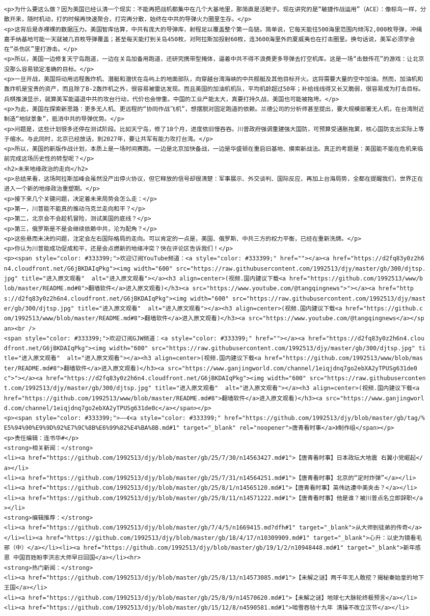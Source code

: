```
<p>为什么要这么做？因为美国已经认清一个现实：不能再把战机都集中在几个大基地里，那简直是活靶子。现在讲究的是“敏捷作战运用”（ACE）：像椋鸟一样，分散开来，随时机动，打的时候再快速聚合，打完再分散，始终在中共的导弹火力圈里生存。</p>
<p>这背后是赤裸裸的数据压力。美国智库估算，中共有庞大的导弹库，射程足以覆盖整个第一岛链。简单说，它每天能往500海里范围内倾泻2,000枚导弹，冲绳嘉手纳基地可能一天就被几百枚导弹覆盖；甚至每天能打到关岛450枚，对阿拉斯加投射60枚，连3600海里外的夏威夷也在打击圈里。换句话说，美军必须学会在“杀伤区”里打游击。</p>
<p>所以，美国一边修复天宁岛跑道，一边在关岛加备用跑道，还研究携带型掩体，逼着中共不得不浪费更多导弹去打空机库。这是一场“击鼓传花”的游戏：让北京没那么容易锁定准确的目标。</p>
<p>一旦开战，美国将动用远程轰炸机、潜艇和潜伏在岛屿上的地面部队，向穿越台湾海峡的中共舰艇及其他目标开火。这将需要大量的空中加油。然而，加油机和轰炸机是宝贵的资产，而且除了B-2轰炸机之外，很容易被雷达发现。而且美国的加油机机队，平均机龄超过50年；补给线线得又长又脆弱，很容易成为打击目标。兵棋推演显示，就算美军能逼退中共的攻台行动，代价也会惨重。中国的工业产能太大，真要打持久战，美国也可能被拖垮。</p>
<p>为此，美国在探索新思路：更多无人机、更远程的“协同作战飞机”，想摆脱对固定跑道的依赖。兰德公司的分析师甚至提出，要大规模部署无人机，在台湾附近制造“地狱景象”，抵消中共的导弹优势。</p>
<p>问题是，这些计划很多还停在测试阶段。比如天宁岛，修了18个月，进度依旧慢吞吞。川普政府强调重建强大国防，可预算受通胀拖累，核心国防支出实际上等于缩水。与此同时，北京已经放话，到2027年，要让共军有能力攻打台湾。</p>
<p>所以，美国的新版作战计划，本质上是一场时间赛跑。一边是北京加快备战，一边是华盛顿在重启旧基地、摸索新战法。真正的考题是：美国能不能在危机来临前完成这场历史性的转型呢？</p>
<h2>未来地缘政治的走向</h2>
<p>总结来看，这场阿拉斯加峰会虽然没产出停火协议，但它释放的信号却很清楚：军事展示、外交谈判、国际反应，再加上台海局势，全都在提醒我们，世界正在进入一个新的地缘政治重塑期。</p>
<p>接下来几个关键问题，决定着未来局势会怎么走：</p>
<p>第一，川普能不能真的推动乌克兰走向和平？</p>
<p>第二，北京会不会趁机冒险，测试美国的底线？</p>
<p>第三，俄罗斯是不是会继续依赖中共，沦为配角？</p>
<p>这些悬而未决的问题，注定会左右国际格局的走向。可以肯定的一点是，美国、俄罗斯、中共三方的权力平衡，已经在重新洗牌。</p>
<p>你认为川普能成功促成和平，还是会点燃新的地缘冲突？快在评论区告诉我们！</p>
<p><span style="color: #333399;">欢迎订阅YouTube频道：<a style="color: #333399;" href=""></a><a href="https://d2fq83y0z2h6n4.cloudfront.net/G6jBKDAIqPkg"><img width="600" src="https://raw.githubusercontent.com/1992513/djy/master/gb/300/djtsp.jpg" title="进入原文观看"  alt="进入原文观看"></a><h3 align=center>(视频.国内建议下载<a href="https://github.com/1992513/www/blob/master/README.md#8">翻墙软件</a>进入原文观看)</h3><a src="https://www.youtube.com/@tangqingnews">"></a><a href="https://d2fq83y0z2h6n4.cloudfront.net/G6jBKDAIqPkg"><img width="600" src="https://raw.githubusercontent.com/1992513/djy/master/gb/300/djtsp.jpg" title="进入原文观看"  alt="进入原文观看"></a><h3 align=center>(视频.国内建议下载<a href="https://github.com/1992513/www/blob/master/README.md#8">翻墙软件</a>进入原文观看)</h3><a src="https://www.youtube.com/@tangqingnews</a></span><br />
<span style="color: #333399;">欢迎订阅GJW频道：<a style="color: #333399;" href=""></a><a href="https://d2fq83y0z2h6n4.cloudfront.net/G6jBKDAIqPkg"><img width="600" src="https://raw.githubusercontent.com/1992513/djy/master/gb/300/djtsp.jpg" title="进入原文观看"  alt="进入原文观看"></a><h3 align=center>(视频.国内建议下载<a href="https://github.com/1992513/www/blob/master/README.md#8">翻墙软件</a>进入原文观看)</h3><a src="https://www.ganjingworld.com/channel/1eiqjdnq7go2ebXA2yTPUSg631de0c">"></a><a href="https://d2fq83y0z2h6n4.cloudfront.net/G6jBKDAIqPkg"><img width="600" src="https://raw.githubusercontent.com/1992513/djy/master/gb/300/djtsp.jpg" title="进入原文观看"  alt="进入原文观看"></a><h3 align=center>(视频.国内建议下载<a href="https://github.com/1992513/www/blob/master/README.md#8">翻墙软件</a>进入原文观看)</h3><a src="https://www.ganjingworld.com/channel/1eiqjdnq7go2ebXA2yTPUSg631de0c</a></span></p>
<p><span style="color: #333399;">——《<a style="color: #333399;" href="https://github.com/1992513/djy/blob/master/gb/tag/%E5%94%90%E9%9D%92%E7%9C%8B%E6%99%82%E4%BA%8B.md#1" target="_blank" rel="noopener">唐青看时事</a>》制作组</span></p>
<p>责任编辑：连书华#</p>
<strong>相关新闻：</strong>
<li><a href="https://github.com/1992513/djy/blob/master/gb/25/7/30/n14563427.md#1">【唐青看时事】日本政坛大地震 右翼小党崛起</a></li>
<li><a href="https://github.com/1992513/djy/blob/master/gb/25/7/31/n14564251.md#1">【唐青看时事】北京的“定时炸弹”</a></li>
<li><a href="https://github.com/1992513/djy/blob/master/gb/25/8/1/n14565120.md#1">【唐青看时事】英伟达遭中美夹击？</a></li>
<li><a href="https://github.com/1992513/djy/blob/master/gb/25/8/11/n14571222.md#1">【唐青看时事】他是谁？被川普点名立即辞职</a></li>
<strong>编辑推荐：</strong>
<li><a href="https://github.com/1992513/djy/blob/master/gb/7/4/5/n1669415.md?dfh#1" target="_blank">从大师到徒弟的传奇</a></li><li><a href="https://github.com/1992513/djy/blob/master/gb/18/4/17/n10309909.md#1" target="_blank">心升：以史为镜看毛邪（中）</a></li><li><a href="https://github.com/1992513/djy/blob/master/gb/19/1/2/n10948448.md#1" target="_blank">新年感恩 中国百姓盼李洪志大师早日回国</a></li><hr>
<strong>热门新闻：</strong>
<li><a href="https://github.com/1992513/djy/blob/master/gb/25/8/13/n14573085.md#1">【未解之谜】两千年无人敢挖？揭秘秦始皇的地下王国</a></li>
<li><a href="https://github.com/1992513/djy/blob/master/gb/25/8/9/n14570620.md#1">【未解之谜】地球七大脉轮终极预言</a></li>
<li><a href="https://github.com/1992513/djy/blob/master/gb/15/12/8/n4590581.md#1">啮雪吞毡十九年 清操不改立汉节</a></li>
```